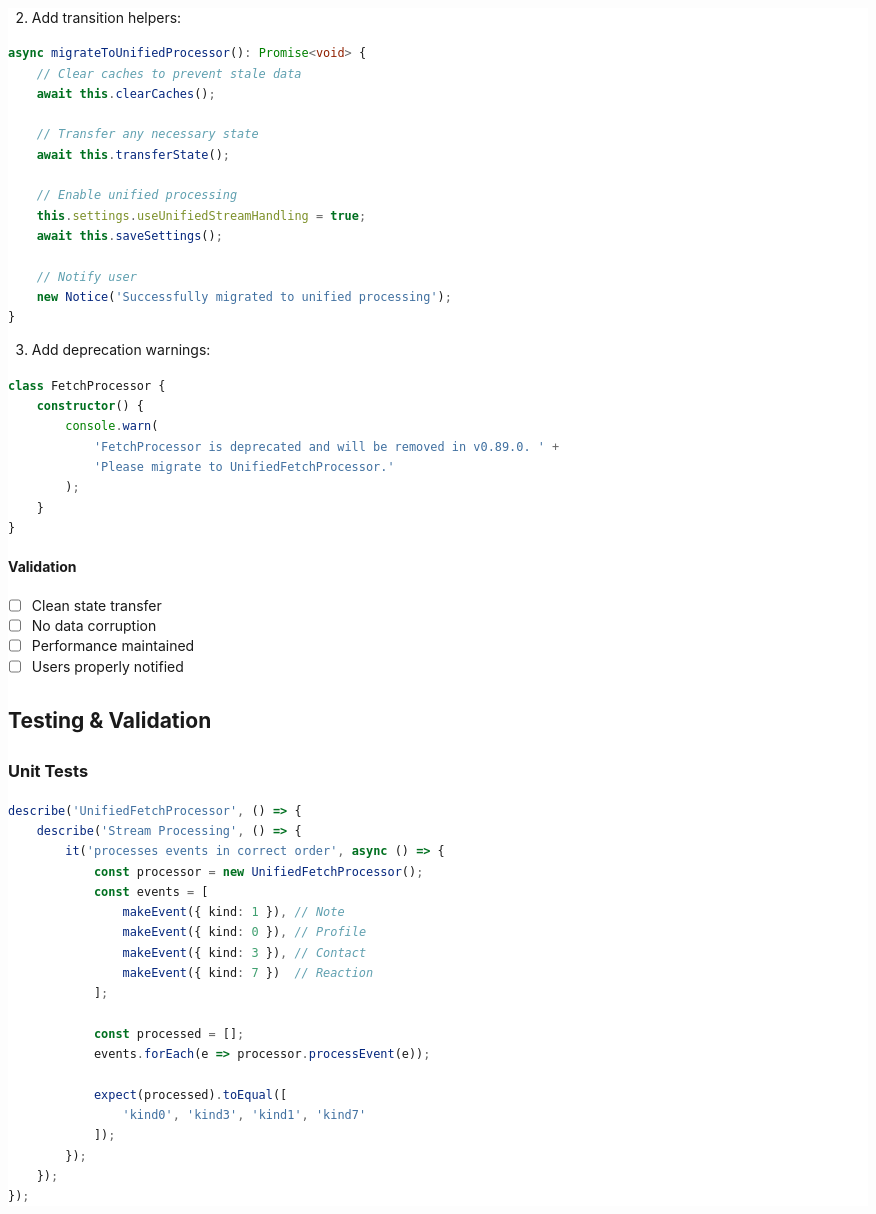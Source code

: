 2. Add transition helpers:
```typescript
async migrateToUnifiedProcessor(): Promise<void> {
    // Clear caches to prevent stale data
    await this.clearCaches();
    
    // Transfer any necessary state
    await this.transferState();
    
    // Enable unified processing
    this.settings.useUnifiedStreamHandling = true;
    await this.saveSettings();
    
    // Notify user
    new Notice('Successfully migrated to unified processing');
}
```

3. Add deprecation warnings:
```typescript
class FetchProcessor {
    constructor() {
        console.warn(
            'FetchProcessor is deprecated and will be removed in v0.89.0. ' +
            'Please migrate to UnifiedFetchProcessor.'
        );
    }
}
```

#### Validation
- [ ] Clean state transfer
- [ ] No data corruption
- [ ] Performance maintained
- [ ] Users properly notified

## Testing & Validation

### Unit Tests
```typescript
describe('UnifiedFetchProcessor', () => {
    describe('Stream Processing', () => {
        it('processes events in correct order', async () => {
            const processor = new UnifiedFetchProcessor();
            const events = [
                makeEvent({ kind: 1 }), // Note
                makeEvent({ kind: 0 }), // Profile
                makeEvent({ kind: 3 }), // Contact
                makeEvent({ kind: 7 })  // Reaction
            ];
            
            const processed = [];
            events.forEach(e => processor.processEvent(e));
            
            expect(processed).toEqual([
                'kind0', 'kind3', 'kind1', 'kind7'
            ]);
        });
    });
});
```
